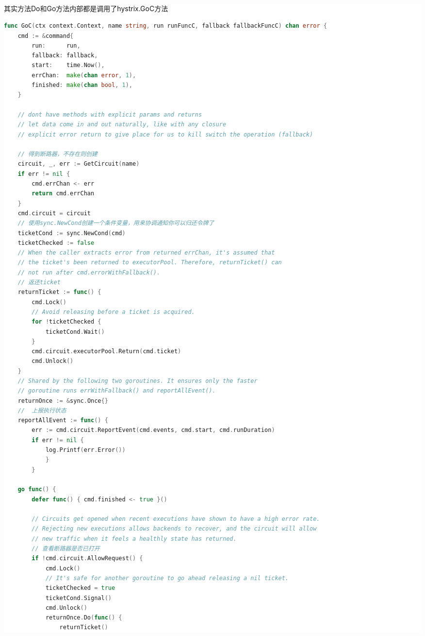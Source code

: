 其实方法Do和Go方法内部都是调用了hystrix.GoC方法
```go
func GoC(ctx context.Context, name string, run runFuncC, fallback fallbackFuncC) chan error {
    cmd := &command{
        run:      run,
        fallback: fallback,
        start:    time.Now(),
        errChan:  make(chan error, 1),
        finished: make(chan bool, 1),
    }

    // dont have methods with explicit params and returns
    // let data come in and out naturally, like with any closure
    // explicit error return to give place for us to kill switch the operation (fallback)
    
    // 得到断路器，不存在则创建
    circuit, _, err := GetCircuit(name)
    if err != nil {
        cmd.errChan <- err
        return cmd.errChan
    }
    cmd.circuit = circuit
    // 使用sync.NewCond创建一个条件变量，用来协调通知你可以归还令牌了
    ticketCond := sync.NewCond(cmd)
    ticketChecked := false
    // When the caller extracts error from returned errChan, it's assumed that
    // the ticket's been returned to executorPool. Therefore, returnTicket() can
    // not run after cmd.errorWithFallback().
    // 返还ticket
    returnTicket := func() {
        cmd.Lock()
        // Avoid releasing before a ticket is acquired.
        for !ticketChecked {
            ticketCond.Wait()
        }
        cmd.circuit.executorPool.Return(cmd.ticket)
        cmd.Unlock()
    }
    // Shared by the following two goroutines. It ensures only the faster
    // goroutine runs errWithFallback() and reportAllEvent().
    returnOnce := &sync.Once{}
    //  上报执行状态
    reportAllEvent := func() {
        err := cmd.circuit.ReportEvent(cmd.events, cmd.start, cmd.runDuration)
        if err != nil {
            log.Printf(err.Error())
            }
        }

    go func() {
        defer func() { cmd.finished <- true }()
        
        // Circuits get opened when recent executions have shown to have a high error rate.
        // Rejecting new executions allows backends to recover, and the circuit will allow
        // new traffic when it feels a healthly state has returned.
        // 查看断路器是否已打开
        if !cmd.circuit.AllowRequest() {
            cmd.Lock()
            // It's safe for another goroutine to go ahead releasing a nil ticket.
            ticketChecked = true
            ticketCond.Signal()
            cmd.Unlock()
            returnOnce.Do(func() {
                returnTicket()
```